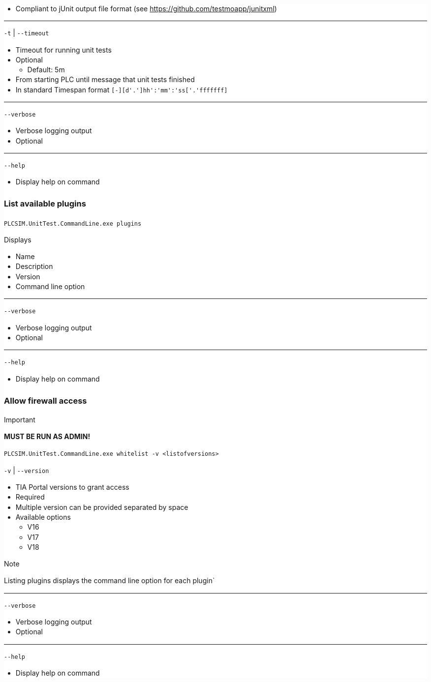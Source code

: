 * Compliant to jUnit output file format (see https://github.com/testmoapp/junitxml)
---
`-t` | `--timeout`
* Timeout for running unit tests
* Optional
  * Default: 5m
* From starting PLC until message that unit tests finished
* In standard Timespan format `[-][d'.']hh':'mm':'ss['.'fffffff]`
---
`--verbose`
* Verbose logging output
* Optional
---
`--help`
* Display help on command

### List available plugins
```
PLCSIM.UnitTest.CommandLine.exe plugins 
```
Displays
- Name
- Description
- Version
- Command line option
---
`--verbose`
* Verbose logging output
* Optional
---
`--help`
* Display help on command

### Allow firewall access
> [!IMPORTANT]
> **MUST BE RUN AS ADMIN!**
```
PLCSIM.UnitTest.CommandLine.exe whitelist -v <listofversions> 
```
`-v` | `--version`
* TIA Portal versions to grant access
* Required
* Multiple version can be provided separated by space
* Available options
  * V16
  * V17
  * V18
> [!NOTE]
> Listing plugins displays the command line option for each plugin`
---
`--verbose`
* Verbose logging output
* Optional
---
`--help`
* Display help on command
